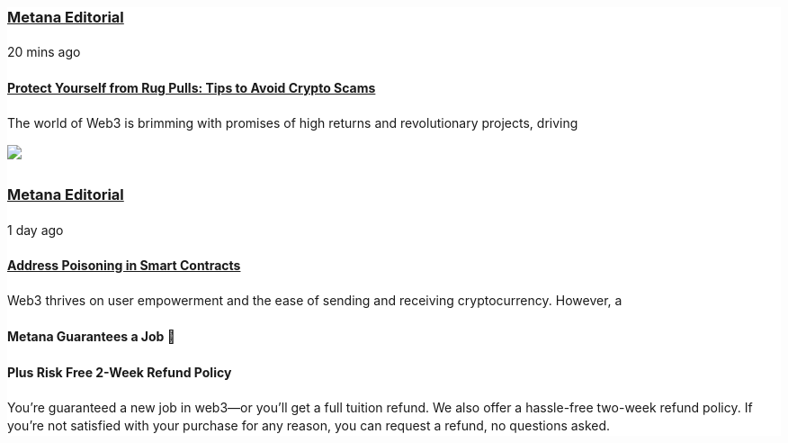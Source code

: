 





### [Metana Editorial](https://metana.io/blog/author/editorial/)




20 mins ago

#### [Protect Yourself from Rug Pulls: Tips to Avoid Crypto Scams](https://metana.io/blog/protect-yourself-from-rug-pulls-tips-to-avoid-crypto-scams/)




The world of Web3 is brimming with promises of high returns and revolutionary projects, driving 


![](https://metana.io/wp-content/uploads/2024/07/ERC-Token-Standards-Your-Simplified-Guide-copy-640x364.jpg)







### [Metana Editorial](https://metana.io/blog/author/editorial/)




1 day ago

#### [Address Poisoning in Smart Contracts](https://metana.io/blog/address-poisoning-in-smart-contracts/)




Web3 thrives on user empowerment and the ease of sending and receiving cryptocurrency. However, a 
 







#### Metana Guarantees  a Job 💼

 





#### Plus Risk Free 2-Week Refund Policy

 




You’re guaranteed a new job in web3—or you’ll get a full tuition refund. We also offer a hassle-free two-week refund policy. If you’re not satisfied with your purchase for any reason, you can request a refund, no questions asked.
